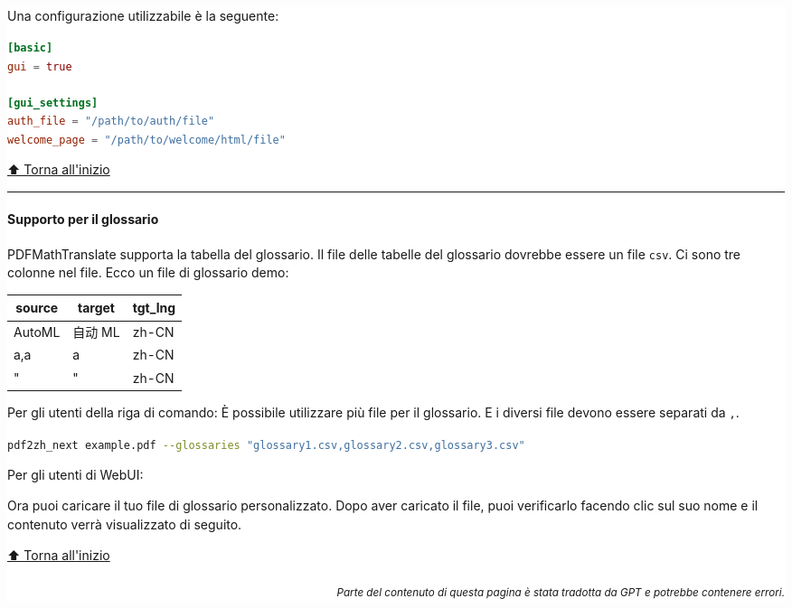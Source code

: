 Una configurazione utilizzabile è la seguente:

```toml title="config.toml"
[basic]
gui = true

[gui_settings]
auth_file = "/path/to/auth/file"
welcome_page = "/path/to/welcome/html/file"
```

[⬆️ Torna all'inizio](#toc)

---

#### Supporto per il glossario

PDFMathTranslate supporta la tabella del glossario. Il file delle tabelle del glossario dovrebbe essere un file `csv`.
Ci sono tre colonne nel file. Ecco un file di glossario demo:

| source | target  | tgt_lng |
|--------|---------|---------|
| AutoML | 自动 ML  | zh-CN   |
| a,a    | a       | zh-CN   |
| "      | "       | zh-CN   |


Per gli utenti della riga di comando:
È possibile utilizzare più file per il glossario. E i diversi file devono essere separati da `,`.

```bash
pdf2zh_next example.pdf --glossaries "glossary1.csv,glossary2.csv,glossary3.csv"
```

Per gli utenti di WebUI:

Ora puoi caricare il tuo file di glossario personalizzato. Dopo aver caricato il file, puoi verificarlo facendo clic sul suo nome e il contenuto verrà visualizzato di seguito.

[⬆️ Torna all'inizio](#toc)

<div align="right"> 
<h6><small>Parte del contenuto di questa pagina è stata tradotta da GPT e potrebbe contenere errori.</small></h6>